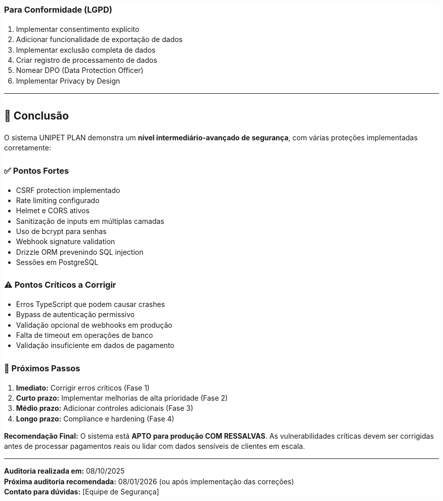 ### Para Conformidade (LGPD)
1. Implementar consentimento explícito
2. Adicionar funcionalidade de exportação de dados
3. Implementar exclusão completa de dados
4. Criar registro de processamento de dados
5. Nomear DPO (Data Protection Officer)
6. Implementar Privacy by Design

---

## 📝 Conclusão

O sistema UNIPET PLAN demonstra um **nível intermediário-avançado de segurança**, com várias proteções implementadas corretamente:

### ✅ Pontos Fortes
- CSRF protection implementado
- Rate limiting configurado
- Helmet e CORS ativos
- Sanitização de inputs em múltiplas camadas
- Uso de bcrypt para senhas
- Webhook signature validation
- Drizzle ORM prevenindo SQL injection
- Sessões em PostgreSQL

### ⚠️ Pontos Críticos a Corrigir
- Erros TypeScript que podem causar crashes
- Bypass de autenticação permissivo
- Validação opcional de webhooks em produção
- Falta de timeout em operações de banco
- Validação insuficiente em dados de pagamento

### 🎯 Próximos Passos
1. **Imediato:** Corrigir erros críticos (Fase 1)
2. **Curto prazo:** Implementar melhorias de alta prioridade (Fase 2)
3. **Médio prazo:** Adicionar controles adicionais (Fase 3)
4. **Longo prazo:** Compliance e hardening (Fase 4)

**Recomendação Final:** O sistema está **APTO para produção COM RESSALVAS**. As vulnerabilidades críticas devem ser corrigidas antes de processar pagamentos reais ou lidar com dados sensíveis de clientes em escala.

---

**Auditoria realizada em:** 08/10/2025  
**Próxima auditoria recomendada:** 08/01/2026 (ou após implementação das correções)  
**Contato para dúvidas:** [Equipe de Segurança]
